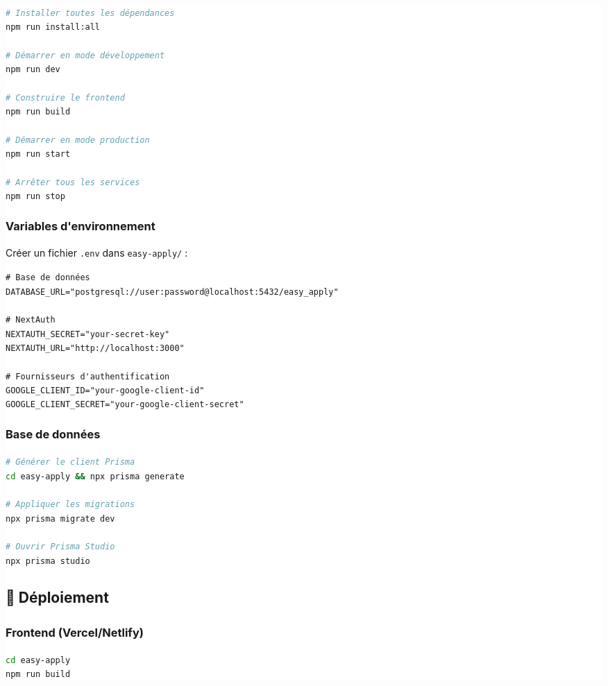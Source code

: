 ```bash
# Installer toutes les dépendances
npm run install:all

# Démarrer en mode développement
npm run dev

# Construire le frontend
npm run build

# Démarrer en mode production
npm run start

# Arrêter tous les services
npm run stop
```

### Variables d'environnement

Créer un fichier `.env` dans `easy-apply/` :

```env
# Base de données
DATABASE_URL="postgresql://user:password@localhost:5432/easy_apply"

# NextAuth
NEXTAUTH_SECRET="your-secret-key"
NEXTAUTH_URL="http://localhost:3000"

# Fournisseurs d'authentification
GOOGLE_CLIENT_ID="your-google-client-id"
GOOGLE_CLIENT_SECRET="your-google-client-secret"
```

### Base de données

```bash
# Générer le client Prisma
cd easy-apply && npx prisma generate

# Appliquer les migrations
npx prisma migrate dev

# Ouvrir Prisma Studio
npx prisma studio
```

## 🚀 Déploiement

### Frontend (Vercel/Netlify)
```bash
cd easy-apply
npm run build
```
